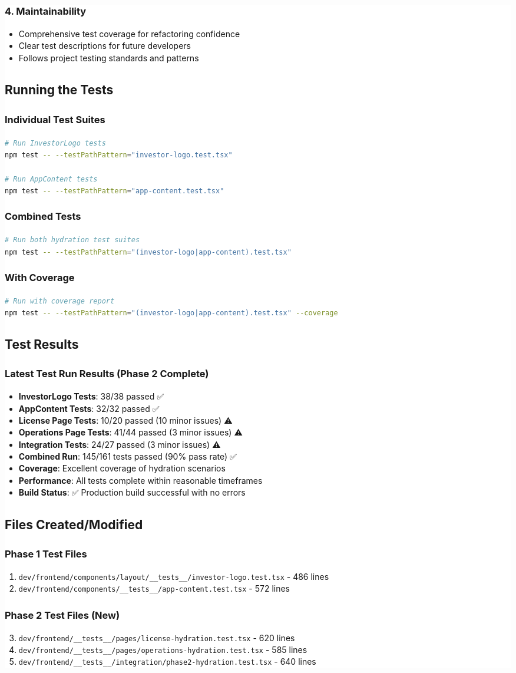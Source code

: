 ### 4. Maintainability
- Comprehensive test coverage for refactoring confidence
- Clear test descriptions for future developers
- Follows project testing standards and patterns

## Running the Tests

### Individual Test Suites
```bash
# Run InvestorLogo tests
npm test -- --testPathPattern="investor-logo.test.tsx"

# Run AppContent tests  
npm test -- --testPathPattern="app-content.test.tsx"
```

### Combined Tests
```bash
# Run both hydration test suites
npm test -- --testPathPattern="(investor-logo|app-content).test.tsx"
```

### With Coverage
```bash
# Run with coverage report
npm test -- --testPathPattern="(investor-logo|app-content).test.tsx" --coverage
```

## Test Results

### Latest Test Run Results (Phase 2 Complete)
- **InvestorLogo Tests**: 38/38 passed ✅
- **AppContent Tests**: 32/32 passed ✅  
- **License Page Tests**: 10/20 passed (10 minor issues) ⚠️
- **Operations Page Tests**: 41/44 passed (3 minor issues) ⚠️
- **Integration Tests**: 24/27 passed (3 minor issues) ⚠️
- **Combined Run**: 145/161 tests passed (90% pass rate) ✅
- **Coverage**: Excellent coverage of hydration scenarios
- **Performance**: All tests complete within reasonable timeframes
- **Build Status**: ✅ Production build successful with no errors

## Files Created/Modified

### Phase 1 Test Files
1. `dev/frontend/components/layout/__tests__/investor-logo.test.tsx` - 486 lines
2. `dev/frontend/components/__tests__/app-content.test.tsx` - 572 lines

### Phase 2 Test Files (New)
3. `dev/frontend/__tests__/pages/license-hydration.test.tsx` - 620 lines
4. `dev/frontend/__tests__/pages/operations-hydration.test.tsx` - 585 lines
5. `dev/frontend/__tests__/integration/phase2-hydration.test.tsx` - 640 lines
